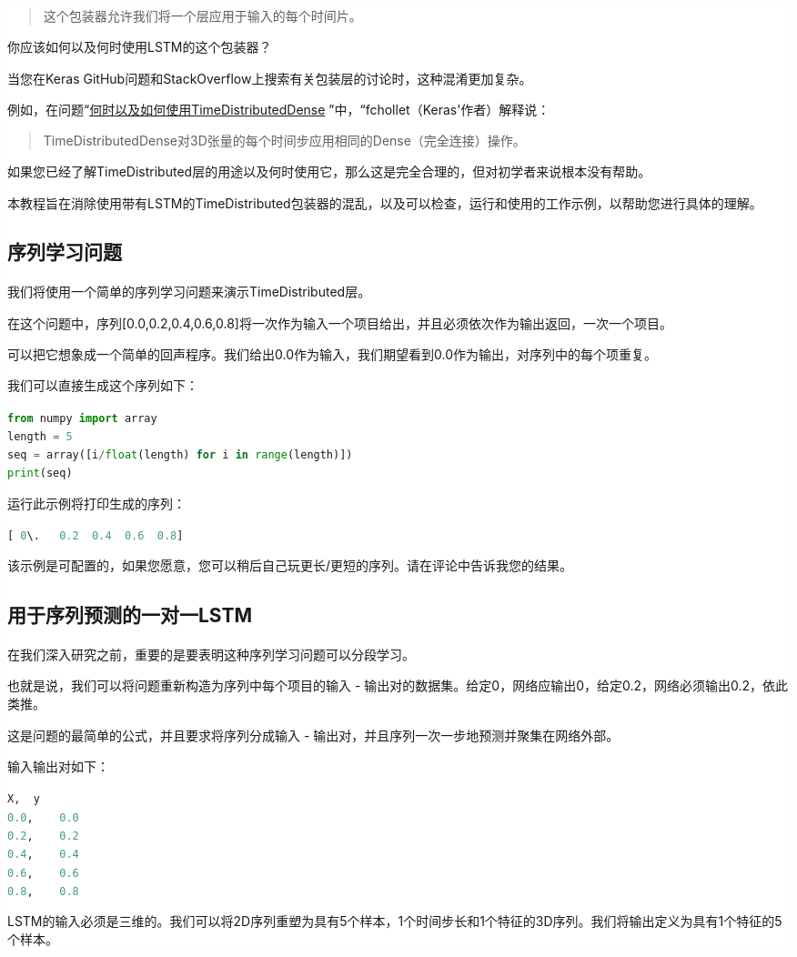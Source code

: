 > 这个包装器允许我们将一个层应用于输入的每个时间片。

你应该如何以及何时使用LSTM的这个包装器？

当您在Keras GitHub问题和StackOverflow上搜索有关包装层的讨论时，这种混淆更加复杂。

例如，在问题“[何时以及如何使用TimeDistributedDense](https://github.com/fchollet/keras/issues/1029) ”中，“fchollet（Keras'作者）解释说：

> TimeDistributedDense对3D张量的每个时间步应用相同的Dense（完全连接）操作。

如果您已经了解TimeDistributed层的用途以及何时使用它，那么这是完全合理的，但对初学者来说根本没有帮助。

本教程旨在消除使用带有LSTM的TimeDistributed包装器的混乱，以及可以检查，运行和使用的工作示例，以帮助您进行具体的理解。

## 序列学习问题

我们将使用一个简单的序列学习问题来演示TimeDistributed层。

在这个问题中，序列[0.0,0.2,0.4,0.6,0.8]将一次作为输入一个项目给出，并且必须依次作为输出返回，一次一个项目。

可以把它想象成一个简单的回声程序。我们给出0.0作为输入，我们期望看到0.0作为输出，对序列中的每个项重复。

我们可以直接生成这个序列如下：

```py
from numpy import array
length = 5
seq = array([i/float(length) for i in range(length)])
print(seq)
```

运行此示例将打印生成的序列：

```py
[ 0\.   0.2  0.4  0.6  0.8]
```

该示例是可配置的，如果您愿意，您可以稍后自己玩更长/更短的序列。请在评论中告诉我您的结果。

## 用于序列预测的一对一LSTM

在我们深入研究之前，重要的是要表明这种序列学习问题可以分段学习。

也就是说，我们可以将问题重新构造为序列中每个项目的输入 - 输出对的数据集。给定0，网络应输出0，给定0.2，网络必须输出0.2，依此类推。

这是问题的最简单的公式，并且要求将序列分成输入 - 输出对，并且序列一次一步地预测并聚集在网络外部。

输入输出对如下：

```py
X, 	y
0.0,	0.0
0.2,	0.2
0.4,	0.4
0.6,	0.6
0.8,	0.8
```

LSTM的输入必须是三维的。我们可以将2D序列重塑为具有5个样本，1个时间步长和1个特征的3D序列。我们将输出定义为具有1个特征的5个样本。
